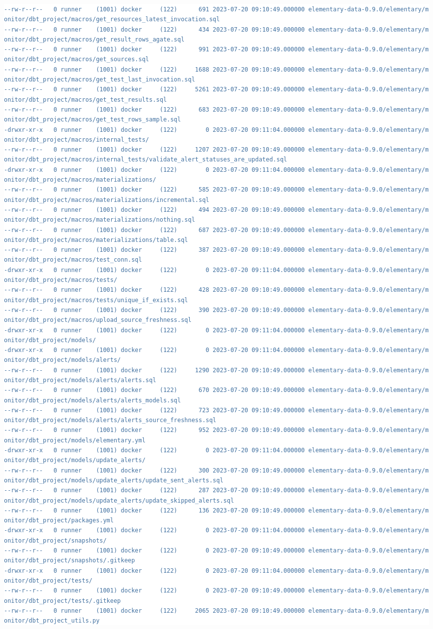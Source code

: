 ```diff
--rw-r--r--   0 runner    (1001) docker     (122)      691 2023-07-20 09:10:49.000000 elementary-data-0.9.0/elementary/monitor/dbt_project/macros/get_resources_latest_invocation.sql
--rw-r--r--   0 runner    (1001) docker     (122)      434 2023-07-20 09:10:49.000000 elementary-data-0.9.0/elementary/monitor/dbt_project/macros/get_result_rows_agate.sql
--rw-r--r--   0 runner    (1001) docker     (122)      991 2023-07-20 09:10:49.000000 elementary-data-0.9.0/elementary/monitor/dbt_project/macros/get_sources.sql
--rw-r--r--   0 runner    (1001) docker     (122)     1688 2023-07-20 09:10:49.000000 elementary-data-0.9.0/elementary/monitor/dbt_project/macros/get_test_last_invocation.sql
--rw-r--r--   0 runner    (1001) docker     (122)     5261 2023-07-20 09:10:49.000000 elementary-data-0.9.0/elementary/monitor/dbt_project/macros/get_test_results.sql
--rw-r--r--   0 runner    (1001) docker     (122)      683 2023-07-20 09:10:49.000000 elementary-data-0.9.0/elementary/monitor/dbt_project/macros/get_test_rows_sample.sql
-drwxr-xr-x   0 runner    (1001) docker     (122)        0 2023-07-20 09:11:04.000000 elementary-data-0.9.0/elementary/monitor/dbt_project/macros/internal_tests/
--rw-r--r--   0 runner    (1001) docker     (122)     1207 2023-07-20 09:10:49.000000 elementary-data-0.9.0/elementary/monitor/dbt_project/macros/internal_tests/validate_alert_statuses_are_updated.sql
-drwxr-xr-x   0 runner    (1001) docker     (122)        0 2023-07-20 09:11:04.000000 elementary-data-0.9.0/elementary/monitor/dbt_project/macros/materializations/
--rw-r--r--   0 runner    (1001) docker     (122)      585 2023-07-20 09:10:49.000000 elementary-data-0.9.0/elementary/monitor/dbt_project/macros/materializations/incremental.sql
--rw-r--r--   0 runner    (1001) docker     (122)      494 2023-07-20 09:10:49.000000 elementary-data-0.9.0/elementary/monitor/dbt_project/macros/materializations/nothing.sql
--rw-r--r--   0 runner    (1001) docker     (122)      687 2023-07-20 09:10:49.000000 elementary-data-0.9.0/elementary/monitor/dbt_project/macros/materializations/table.sql
--rw-r--r--   0 runner    (1001) docker     (122)      387 2023-07-20 09:10:49.000000 elementary-data-0.9.0/elementary/monitor/dbt_project/macros/test_conn.sql
-drwxr-xr-x   0 runner    (1001) docker     (122)        0 2023-07-20 09:11:04.000000 elementary-data-0.9.0/elementary/monitor/dbt_project/macros/tests/
--rw-r--r--   0 runner    (1001) docker     (122)      428 2023-07-20 09:10:49.000000 elementary-data-0.9.0/elementary/monitor/dbt_project/macros/tests/unique_if_exists.sql
--rw-r--r--   0 runner    (1001) docker     (122)      390 2023-07-20 09:10:49.000000 elementary-data-0.9.0/elementary/monitor/dbt_project/macros/upload_source_freshness.sql
-drwxr-xr-x   0 runner    (1001) docker     (122)        0 2023-07-20 09:11:04.000000 elementary-data-0.9.0/elementary/monitor/dbt_project/models/
-drwxr-xr-x   0 runner    (1001) docker     (122)        0 2023-07-20 09:11:04.000000 elementary-data-0.9.0/elementary/monitor/dbt_project/models/alerts/
--rw-r--r--   0 runner    (1001) docker     (122)     1290 2023-07-20 09:10:49.000000 elementary-data-0.9.0/elementary/monitor/dbt_project/models/alerts/alerts.sql
--rw-r--r--   0 runner    (1001) docker     (122)      670 2023-07-20 09:10:49.000000 elementary-data-0.9.0/elementary/monitor/dbt_project/models/alerts/alerts_models.sql
--rw-r--r--   0 runner    (1001) docker     (122)      723 2023-07-20 09:10:49.000000 elementary-data-0.9.0/elementary/monitor/dbt_project/models/alerts/alerts_source_freshness.sql
--rw-r--r--   0 runner    (1001) docker     (122)      952 2023-07-20 09:10:49.000000 elementary-data-0.9.0/elementary/monitor/dbt_project/models/elementary.yml
-drwxr-xr-x   0 runner    (1001) docker     (122)        0 2023-07-20 09:11:04.000000 elementary-data-0.9.0/elementary/monitor/dbt_project/models/update_alerts/
--rw-r--r--   0 runner    (1001) docker     (122)      300 2023-07-20 09:10:49.000000 elementary-data-0.9.0/elementary/monitor/dbt_project/models/update_alerts/update_sent_alerts.sql
--rw-r--r--   0 runner    (1001) docker     (122)      287 2023-07-20 09:10:49.000000 elementary-data-0.9.0/elementary/monitor/dbt_project/models/update_alerts/update_skipped_alerts.sql
--rw-r--r--   0 runner    (1001) docker     (122)      136 2023-07-20 09:10:49.000000 elementary-data-0.9.0/elementary/monitor/dbt_project/packages.yml
-drwxr-xr-x   0 runner    (1001) docker     (122)        0 2023-07-20 09:11:04.000000 elementary-data-0.9.0/elementary/monitor/dbt_project/snapshots/
--rw-r--r--   0 runner    (1001) docker     (122)        0 2023-07-20 09:10:49.000000 elementary-data-0.9.0/elementary/monitor/dbt_project/snapshots/.gitkeep
-drwxr-xr-x   0 runner    (1001) docker     (122)        0 2023-07-20 09:11:04.000000 elementary-data-0.9.0/elementary/monitor/dbt_project/tests/
--rw-r--r--   0 runner    (1001) docker     (122)        0 2023-07-20 09:10:49.000000 elementary-data-0.9.0/elementary/monitor/dbt_project/tests/.gitkeep
--rw-r--r--   0 runner    (1001) docker     (122)     2065 2023-07-20 09:10:49.000000 elementary-data-0.9.0/elementary/monitor/dbt_project_utils.py
```